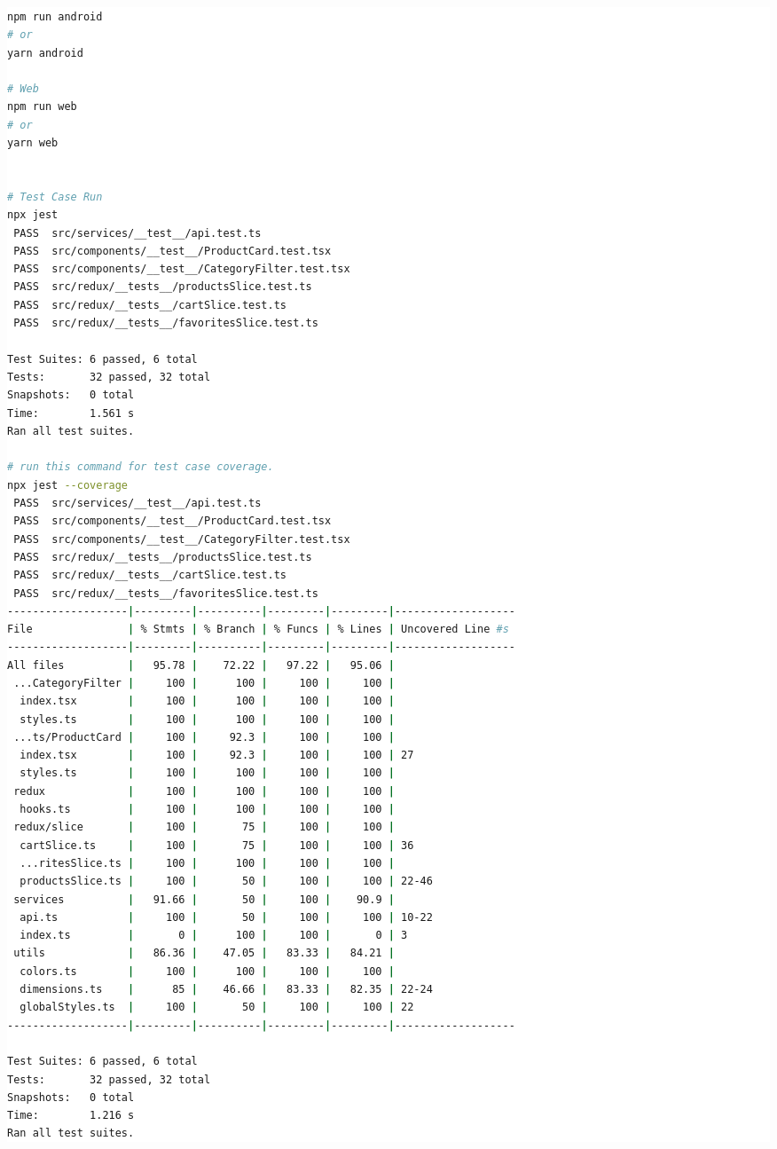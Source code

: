```bash
npm run android
# or
yarn android

# Web
npm run web
# or
yarn web


# Test Case Run
npx jest
 PASS  src/services/__test__/api.test.ts
 PASS  src/components/__test__/ProductCard.test.tsx
 PASS  src/components/__test__/CategoryFilter.test.tsx
 PASS  src/redux/__tests__/productsSlice.test.ts
 PASS  src/redux/__tests__/cartSlice.test.ts
 PASS  src/redux/__tests__/favoritesSlice.test.ts

Test Suites: 6 passed, 6 total
Tests:       32 passed, 32 total
Snapshots:   0 total
Time:        1.561 s
Ran all test suites.

# run this command for test case coverage.
npx jest --coverage
 PASS  src/services/__test__/api.test.ts
 PASS  src/components/__test__/ProductCard.test.tsx
 PASS  src/components/__test__/CategoryFilter.test.tsx
 PASS  src/redux/__tests__/productsSlice.test.ts
 PASS  src/redux/__tests__/cartSlice.test.ts
 PASS  src/redux/__tests__/favoritesSlice.test.ts
-------------------|---------|----------|---------|---------|-------------------
File               | % Stmts | % Branch | % Funcs | % Lines | Uncovered Line #s 
-------------------|---------|----------|---------|---------|-------------------
All files          |   95.78 |    72.22 |   97.22 |   95.06 |                   
 ...CategoryFilter |     100 |      100 |     100 |     100 |                   
  index.tsx        |     100 |      100 |     100 |     100 |                   
  styles.ts        |     100 |      100 |     100 |     100 |                   
 ...ts/ProductCard |     100 |     92.3 |     100 |     100 |                   
  index.tsx        |     100 |     92.3 |     100 |     100 | 27                
  styles.ts        |     100 |      100 |     100 |     100 |                   
 redux             |     100 |      100 |     100 |     100 |                   
  hooks.ts         |     100 |      100 |     100 |     100 |                   
 redux/slice       |     100 |       75 |     100 |     100 |                   
  cartSlice.ts     |     100 |       75 |     100 |     100 | 36                
  ...ritesSlice.ts |     100 |      100 |     100 |     100 |                   
  productsSlice.ts |     100 |       50 |     100 |     100 | 22-46             
 services          |   91.66 |       50 |     100 |    90.9 |                   
  api.ts           |     100 |       50 |     100 |     100 | 10-22             
  index.ts         |       0 |      100 |     100 |       0 | 3                 
 utils             |   86.36 |    47.05 |   83.33 |   84.21 |                   
  colors.ts        |     100 |      100 |     100 |     100 |                   
  dimensions.ts    |      85 |    46.66 |   83.33 |   82.35 | 22-24             
  globalStyles.ts  |     100 |       50 |     100 |     100 | 22                
-------------------|---------|----------|---------|---------|-------------------

Test Suites: 6 passed, 6 total
Tests:       32 passed, 32 total
Snapshots:   0 total
Time:        1.216 s
Ran all test suites.
```